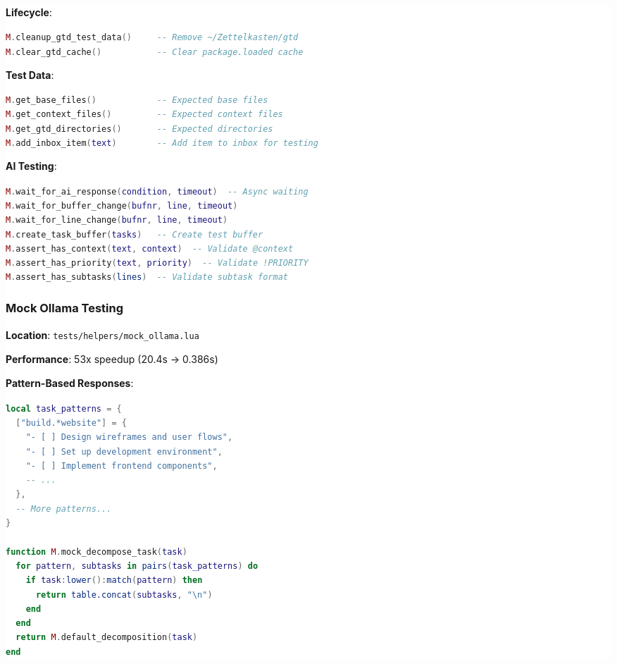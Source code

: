 **Lifecycle**:

```lua
M.cleanup_gtd_test_data()     -- Remove ~/Zettelkasten/gtd
M.clear_gtd_cache()           -- Clear package.loaded cache
```

**Test Data**:

```lua
M.get_base_files()            -- Expected base files
M.get_context_files()         -- Expected context files
M.get_gtd_directories()       -- Expected directories
M.add_inbox_item(text)        -- Add item to inbox for testing
```

**AI Testing**:

```lua
M.wait_for_ai_response(condition, timeout)  -- Async waiting
M.wait_for_buffer_change(bufnr, line, timeout)
M.wait_for_line_change(bufnr, line, timeout)
M.create_task_buffer(tasks)   -- Create test buffer
M.assert_has_context(text, context)  -- Validate @context
M.assert_has_priority(text, priority)  -- Validate !PRIORITY
M.assert_has_subtasks(lines)  -- Validate subtask format
```

### Mock Ollama Testing

**Location**: `tests/helpers/mock_ollama.lua`

**Performance**: 53x speedup (20.4s → 0.386s)

**Pattern-Based Responses**:

```lua
local task_patterns = {
  ["build.*website"] = {
    "- [ ] Design wireframes and user flows",
    "- [ ] Set up development environment",
    "- [ ] Implement frontend components",
    -- ...
  },
  -- More patterns...
}

function M.mock_decompose_task(task)
  for pattern, subtasks in pairs(task_patterns) do
    if task:lower():match(pattern) then
      return table.concat(subtasks, "\n")
    end
  end
  return M.default_decomposition(task)
end
```
